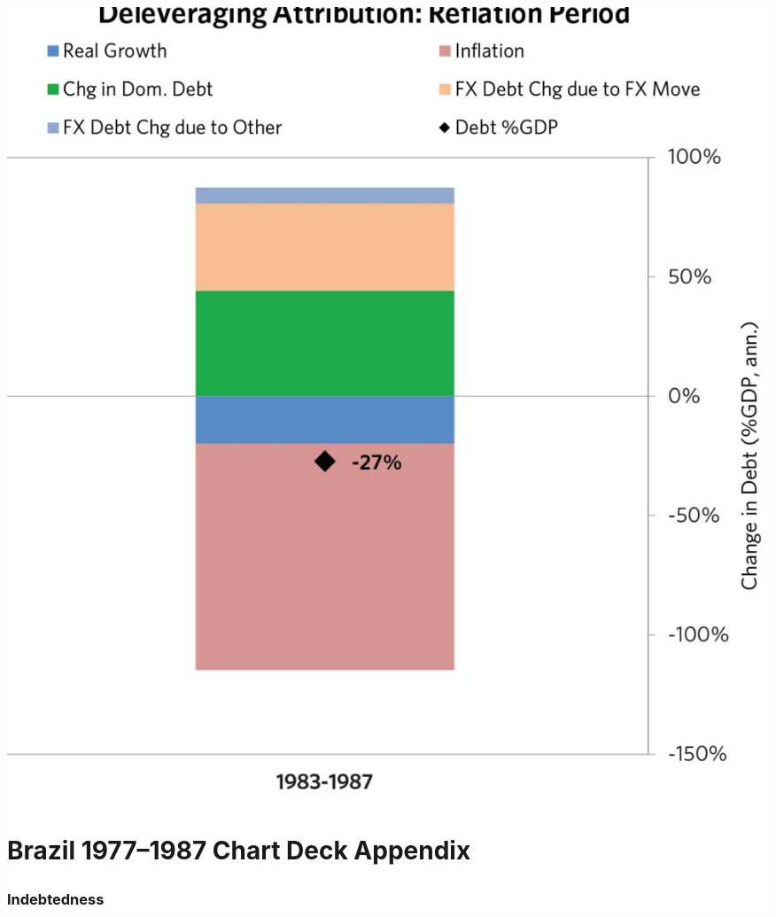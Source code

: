 ![](Attachments/BigDebtCycles_page_105_Figure_3.jpeg)

# **Brazil 1977–1987 Chart Deck Appendix**

### **Indebtedness**
